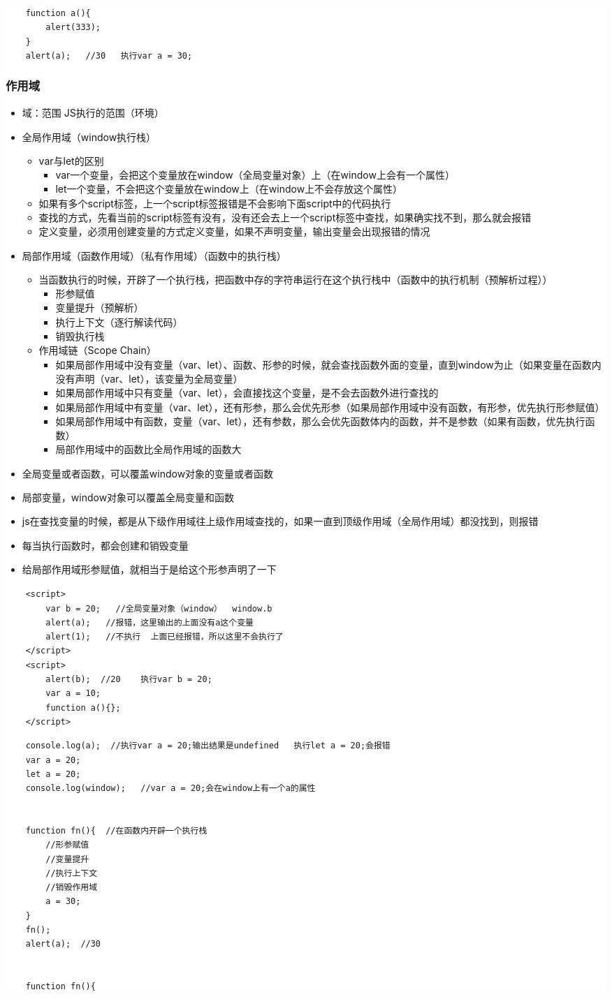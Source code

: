 ```
    function a(){
        alert(333);
    }
    alert(a);   //30   执行var a = 30;
```
### 作用域
+ 域：范围     JS执行的范围（环境）
+ 全局作用域（window执行栈）
    + var与let的区别
        + var一个变量，会把这个变量放在window（全局变量对象）上（在window上会有一个属性）
        + let一个变量，不会把这个变量放在window上（在window上不会存放这个属性）
    + 如果有多个script标签，上一个script标签报错是不会影响下面script中的代码执行
    + 查找的方式，先看当前的script标签有没有，没有还会去上一个script标签中查找，如果确实找不到，那么就会报错
    + 定义变量，必须用创建变量的方式定义变量，如果不声明变量，输出变量会出现报错的情况
+ 局部作用域（函数作用域）（私有作用域）（函数中的执行栈）
    + 当函数执行的时候，开辟了一个执行栈，把函数中存的字符串运行在这个执行栈中（函数中的执行机制（预解析过程））
        + 形参赋值
        + 变量提升（预解析）
        + 执行上下文（逐行解读代码）
        + 销毁执行栈
    + 作用域链（Scope Chain）
        + 如果局部作用域中没有变量（var、let）、函数、形参的时候，就会查找函数外面的变量，直到window为止（如果变量在函数内没有声明（var、let），该变量为全局变量）
        + 如果局部作用域中只有变量（var、let），会直接找这个变量，是不会去函数外进行查找的
        + 如果局部作用域中有变量（var、let），还有形参，那么会优先形参（如果局部作用域中没有函数，有形参，优先执行形参赋值）
        + 如果局部作用域中有函数，变量（var、let），还有参数，那么会优先函数体内的函数，并不是参数（如果有函数，优先执行函数）
        + 局部作用域中的函数比全局作用域的函数大
        
+ 全局变量或者函数，可以覆盖window对象的变量或者函数
+ 局部变量，window对象可以覆盖全局变量和函数
+ js在查找变量的时候，都是从下级作用域往上级作用域查找的，如果一直到顶级作用域（全局作用域）都没找到，则报错
+ 每当执行函数时，都会创建和销毁变量
+ 给局部作用域形参赋值，就相当于是给这个形参声明了一下
```
    <script>
        var b = 20;   //全局变量对象（window）  window.b
        alert(a);   //报错，这里输出的上面没有a这个变量
        alert(1);   //不执行  上面已经报错，所以这里不会执行了
    </script>  
    <script>
        alert(b);  //20    执行var b = 20;
        var a = 10;
        function a(){};
    </script>
```
```
    console.log(a);  //执行var a = 20;输出结果是undefined   执行let a = 20;会报错
    var a = 20;
    let a = 20;
    console.log(window);   //var a = 20;会在window上有一个a的属性


    function fn(){  //在函数内开辟一个执行栈
        //形参赋值
        //变量提升
        //执行上下文
        //销毁作用域
        a = 30;
    }
    fn();
    alert(a);  //30


    function fn(){
```